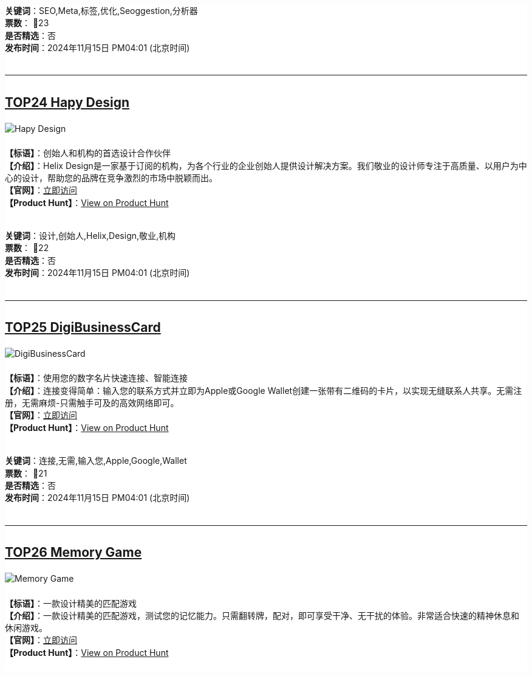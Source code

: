 **关键词**：SEO,Meta,标签,优化,Seoggestion,分析器<br />
**票数**： 🔺23<br />
**是否精选**：否<br />
**发布时间**：2024年11月15日 PM04:01 (北京时间)<br /><br />

---

## [TOP24    Hapy Design](https://www.producthunt.com/posts/hapy-design-2)
![Hapy Design](https://ph-files.imgix.net/9ada9e8b-a4b4-4bc3-a001-2ddbd6cd0344.png?auto=format&fit=crop&frame=1&h=512&w=1024)<br /><br />
**【标语】**：创始人和机构的首选设计合作伙伴<br />
**【介绍】**：Helix Design是一家基于订阅的机构，为各个行业的企业创始人提供设计解决方案。我们敬业的设计师专注于高质量、以用户为中心的设计，帮助您的品牌在竞争激烈的市场中脱颖而出。<br />
**【官网】**：[立即访问](https://www.producthunt.com/r/PNHV2IVPIVMAES)<br />
**【Product Hunt】**：[View on Product Hunt](https://www.producthunt.com/posts/hapy-design-2)<br /><br />

**关键词**：设计,创始人,Helix,Design,敬业,机构<br />
**票数**： 🔺22<br />
**是否精选**：否<br />
**发布时间**：2024年11月15日 PM04:01 (北京时间)<br /><br />

---

## [TOP25    DigiBusinessCard](https://www.producthunt.com/posts/digibusinesscard)
![DigiBusinessCard](https://ph-files.imgix.net/faaeabd1-8d87-4293-931c-82e7d7a01332.jpeg?auto=format&fit=crop&frame=1&h=512&w=1024)<br /><br />
**【标语】**：使用您的数字名片快速连接、智能连接<br />
**【介绍】**：连接变得简单：输入您的联系方式并立即为Apple或Google Wallet创建一张带有二维码的卡片，以实现无缝联系人共享。无需注册，无需麻烦-只需触手可及的高效网络即可。<br />
**【官网】**：[立即访问](https://www.producthunt.com/r/5QLY3M23DLX5Z2)<br />
**【Product Hunt】**：[View on Product Hunt](https://www.producthunt.com/posts/digibusinesscard)<br /><br />

**关键词**：连接,无需,输入您,Apple,Google,Wallet<br />
**票数**： 🔺21<br />
**是否精选**：否<br />
**发布时间**：2024年11月15日 PM04:01 (北京时间)<br /><br />

---

## [TOP26    Memory Game](https://www.producthunt.com/posts/memory-game-4)
![Memory Game](https://ph-files.imgix.net/28c062e0-4c08-48f3-b999-e5c545306511.png?auto=format&fit=crop&frame=1&h=512&w=1024)<br /><br />
**【标语】**：一款设计精美的匹配游戏<br />
**【介绍】**：一款设计精美的匹配游戏，测试您的记忆能力。只需翻转牌，配对，即可享受干净、无干扰的体验。非常适合快速的精神休息和休闲游戏。<br />
**【官网】**：[立即访问](https://www.producthunt.com/r/AULQCJEIBS22ZS)<br />
**【Product Hunt】**：[View on Product Hunt](https://www.producthunt.com/posts/memory-game-4)<br /><br />
